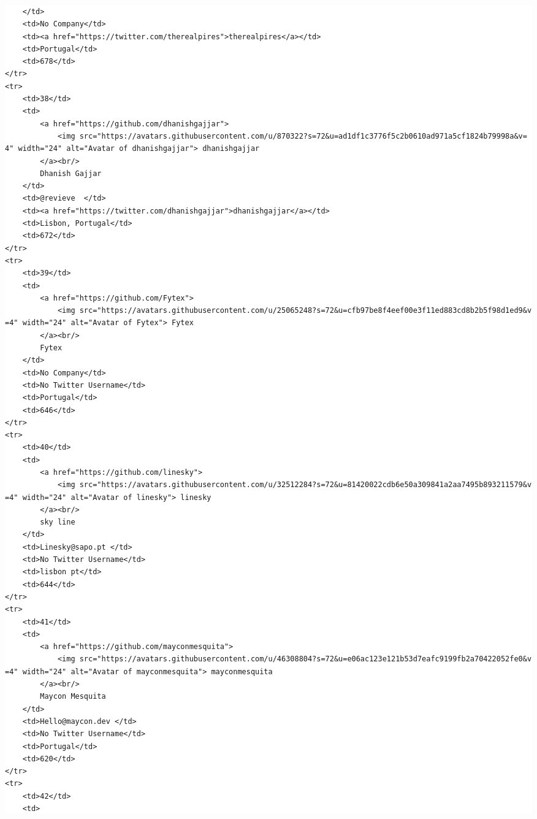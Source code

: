		</td>
		<td>No Company</td>
		<td><a href="https://twitter.com/therealpires">therealpires</a></td>
		<td>Portugal</td>
		<td>678</td>
	</tr>
	<tr>
		<td>38</td>
		<td>
			<a href="https://github.com/dhanishgajjar">
				<img src="https://avatars.githubusercontent.com/u/870322?s=72&u=ad1df1c3776f5c2b0610ad971a5cf1824b79998a&v=4" width="24" alt="Avatar of dhanishgajjar"> dhanishgajjar
			</a><br/>
			Dhanish Gajjar
		</td>
		<td>@revieve  </td>
		<td><a href="https://twitter.com/dhanishgajjar">dhanishgajjar</a></td>
		<td>Lisbon, Portugal</td>
		<td>672</td>
	</tr>
	<tr>
		<td>39</td>
		<td>
			<a href="https://github.com/Fytex">
				<img src="https://avatars.githubusercontent.com/u/25065248?s=72&u=cfb97be8f4eef00e3f11ed883cd8b2b5f98d1ed9&v=4" width="24" alt="Avatar of Fytex"> Fytex
			</a><br/>
			Fytex
		</td>
		<td>No Company</td>
		<td>No Twitter Username</td>
		<td>Portugal</td>
		<td>646</td>
	</tr>
	<tr>
		<td>40</td>
		<td>
			<a href="https://github.com/linesky">
				<img src="https://avatars.githubusercontent.com/u/32512284?s=72&u=81420022cdb6e50a309841a2aa7495b893211579&v=4" width="24" alt="Avatar of linesky"> linesky
			</a><br/>
			sky line
		</td>
		<td>Linesky@sapo.pt </td>
		<td>No Twitter Username</td>
		<td>lisbon pt</td>
		<td>644</td>
	</tr>
	<tr>
		<td>41</td>
		<td>
			<a href="https://github.com/mayconmesquita">
				<img src="https://avatars.githubusercontent.com/u/46308804?s=72&u=e06ac123e121b53d7eafc9199fb2a70422052fe0&v=4" width="24" alt="Avatar of mayconmesquita"> mayconmesquita
			</a><br/>
			Maycon Mesquita
		</td>
		<td>Hello@maycon.dev </td>
		<td>No Twitter Username</td>
		<td>Portugal</td>
		<td>620</td>
	</tr>
	<tr>
		<td>42</td>
		<td>